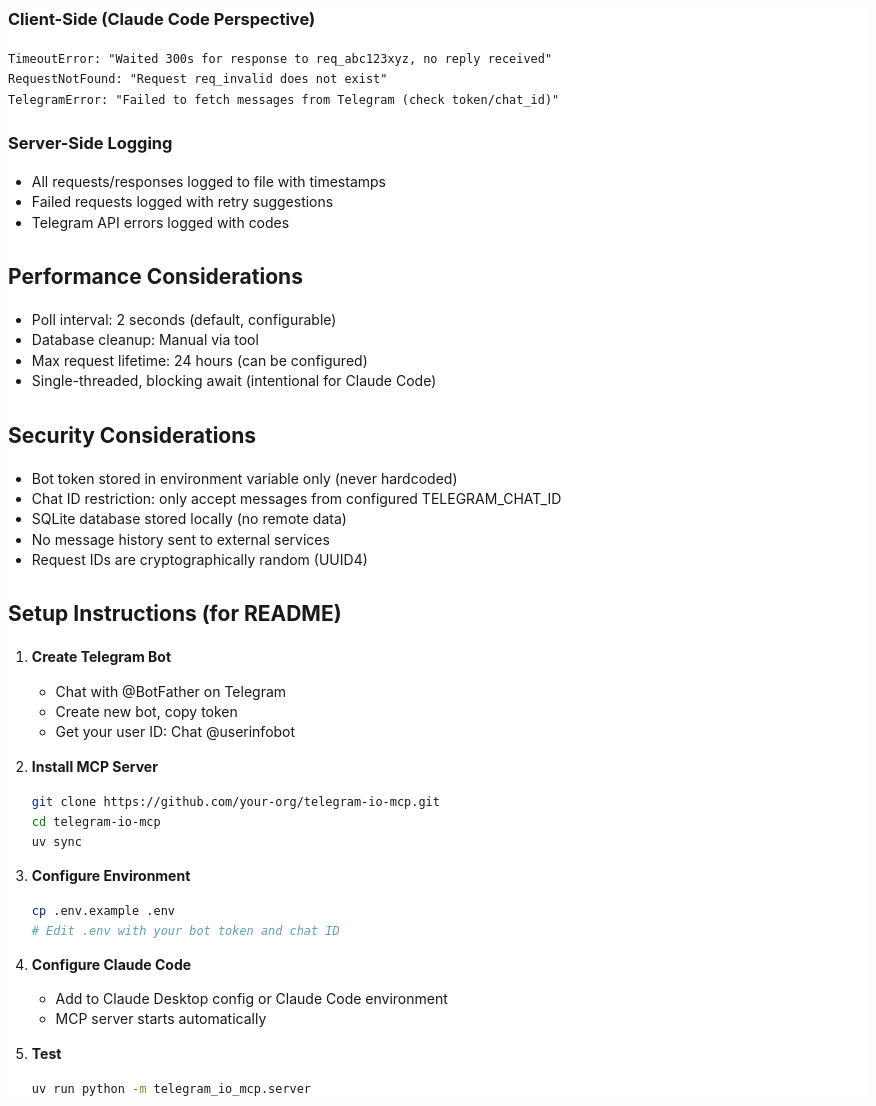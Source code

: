 ### Client-Side (Claude Code Perspective)
```
TimeoutError: "Waited 300s for response to req_abc123xyz, no reply received"
RequestNotFound: "Request req_invalid does not exist"
TelegramError: "Failed to fetch messages from Telegram (check token/chat_id)"
```

### Server-Side Logging
- All requests/responses logged to file with timestamps
- Failed requests logged with retry suggestions
- Telegram API errors logged with codes

## Performance Considerations

- Poll interval: 2 seconds (default, configurable)
- Database cleanup: Manual via tool
- Max request lifetime: 24 hours (can be configured)
- Single-threaded, blocking await (intentional for Claude Code)

## Security Considerations

- Bot token stored in environment variable only (never hardcoded)
- Chat ID restriction: only accept messages from configured TELEGRAM_CHAT_ID
- SQLite database stored locally (no remote data)
- No message history sent to external services
- Request IDs are cryptographically random (UUID4)

## Setup Instructions (for README)

1. **Create Telegram Bot**
   - Chat with @BotFather on Telegram
   - Create new bot, copy token
   - Get your user ID: Chat @userinfobot

2. **Install MCP Server**
   ```bash
   git clone https://github.com/your-org/telegram-io-mcp.git
   cd telegram-io-mcp
   uv sync
   ```

3. **Configure Environment**
   ```bash
   cp .env.example .env
   # Edit .env with your bot token and chat ID
   ```

4. **Configure Claude Code**
   - Add to Claude Desktop config or Claude Code environment
   - MCP server starts automatically

5. **Test**
   ```bash
   uv run python -m telegram_io_mcp.server
   ```
